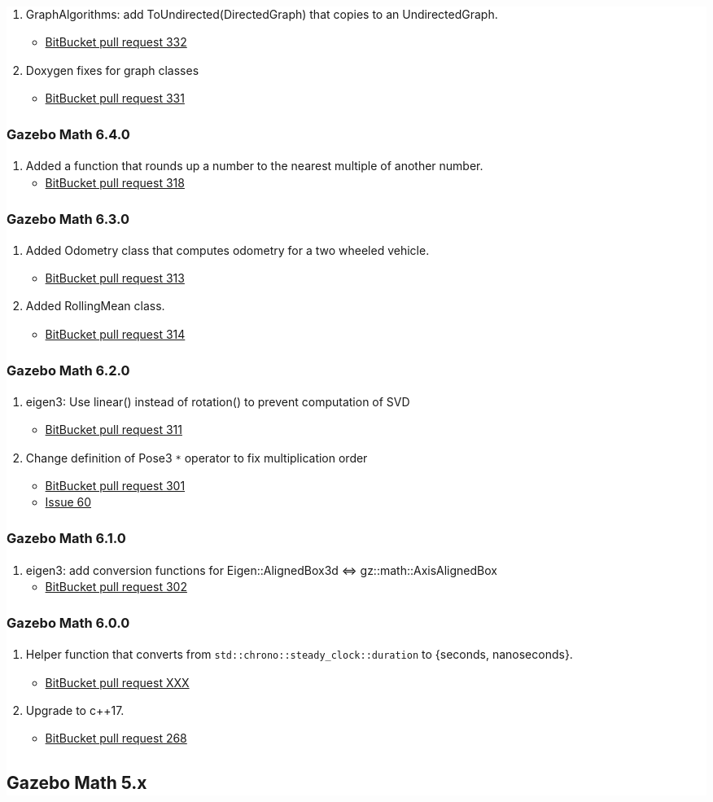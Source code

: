 1. GraphAlgorithms: add ToUndirected(DirectedGraph) that copies to an UndirectedGraph.
    * [BitBucket pull request 332](https://osrf-migration.github.io/ignition-gh-pages/#!/ignitionrobotics/ign-math/pull-requests/332)

1. Doxygen fixes for graph classes
    * [BitBucket pull request 331](https://osrf-migration.github.io/ignition-gh-pages/#!/ignitionrobotics/ign-math/pull-requests/331)

### Gazebo Math 6.4.0

1. Added a function that rounds up a number to the nearest multiple of
   another number.
    * [BitBucket pull request 318](https://osrf-migration.github.io/ignition-gh-pages/#!/ignitionrobotics/ign-math/pull-requests/318)

### Gazebo Math 6.3.0

1.  Added Odometry class that computes odometry for a two wheeled vehicle.
    * [BitBucket pull request 313](https://osrf-migration.github.io/ignition-gh-pages/#!/ignitionrobotics/ign-math/pull-requests/313)

1.  Added RollingMean class.
    * [BitBucket pull request 314](https://osrf-migration.github.io/ignition-gh-pages/#!/ignitionrobotics/ign-math/pull-requests/314)

### Gazebo Math 6.2.0

1.  eigen3: Use linear() instead of rotation() to prevent computation of SVD
    * [BitBucket pull request 311](https://osrf-migration.github.io/ignition-gh-pages/#!/ignitionrobotics/ign-math/pull-requests/311)

1. Change definition of Pose3 `*` operator to fix multiplication order
    * [BitBucket pull request 301](https://osrf-migration.github.io/ignition-gh-pages/#!/ignitionrobotics/ign-math/pull-requests/301)
    * [Issue 60](https://github.com/gazebosim/gz-math/issues/60)

### Gazebo Math 6.1.0

1. eigen3: add conversion functions for Eigen::AlignedBox3d <=> gz::math::AxisAlignedBox
    * [BitBucket pull request 302](https://osrf-migration.github.io/ignition-gh-pages/#!/ignitionrobotics/ign-math/pull-requests/302)

### Gazebo Math 6.0.0

1. Helper function that converts from `std::chrono::steady_clock::duration` to
   {seconds, nanoseconds}.
    * [BitBucket pull request XXX](https://osrf-migration.github.io/ignition-gh-pages/#!/ignitionrobotics/ign-math/pull-requests/XXX)

1. Upgrade to c++17.
    * [BitBucket pull request 268](https://osrf-migration.github.io/ignition-gh-pages/#!/ignitionrobotics/ign-math/pull-requests/268)

## Gazebo Math 5.x
